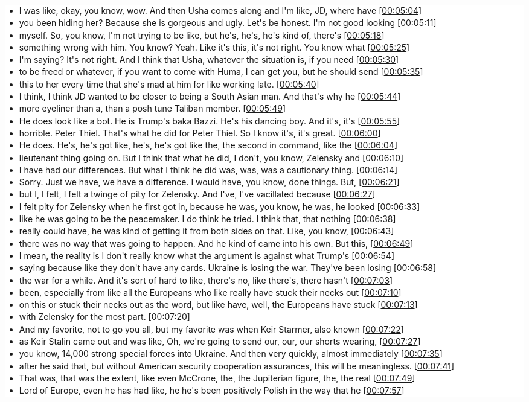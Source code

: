 *  I was like, okay, you know, wow. And then Usha comes along and I'm like, JD, where have [[00:05:04](https://www.youtube.com/watch?v=54Lwgs-u-s4&t=304.18s)]
*  you been hiding her? Because she is gorgeous and ugly. Let's be honest. I'm not good looking [[00:05:11](https://www.youtube.com/watch?v=54Lwgs-u-s4&t=311.62s)]
*  myself. So, you know, I'm not trying to be like, but he's, he's, he's kind of, there's [[00:05:18](https://www.youtube.com/watch?v=54Lwgs-u-s4&t=318.62s)]
*  something wrong with him. You know? Yeah. Like it's this, it's not right. You know what [[00:05:25](https://www.youtube.com/watch?v=54Lwgs-u-s4&t=325.14s)]
*  I'm saying? It's not right. And I think that Usha, whatever the situation is, if you need [[00:05:30](https://www.youtube.com/watch?v=54Lwgs-u-s4&t=330.41999999999996s)]
*  to be freed or whatever, if you want to come with Huma, I can get you, but he should send [[00:05:35](https://www.youtube.com/watch?v=54Lwgs-u-s4&t=335.41999999999996s)]
*  this to her every time that she's mad at him for like working late. [[00:05:40](https://www.youtube.com/watch?v=54Lwgs-u-s4&t=340.5s)]
*  I think, I think JD wanted to be closer to being a South Asian man. And that's why he [[00:05:44](https://www.youtube.com/watch?v=54Lwgs-u-s4&t=344.82s)]
*  more eyeliner than a, than a posh tune Taliban member. [[00:05:49](https://www.youtube.com/watch?v=54Lwgs-u-s4&t=349.66s)]
*  He does look like a bot. He is Trump's baka Bazzi. He's his dancing boy. And it's, it's [[00:05:55](https://www.youtube.com/watch?v=54Lwgs-u-s4&t=355.94s)]
*  horrible. Peter Thiel. That's what he did for Peter Thiel. So I know it's, it's great. [[00:06:00](https://www.youtube.com/watch?v=54Lwgs-u-s4&t=360.02000000000004s)]
*  He does. He's, he's got like, he's, he's got like the, the second in command, like the [[00:06:04](https://www.youtube.com/watch?v=54Lwgs-u-s4&t=364.86s)]
*  lieutenant thing going on. But I think that what he did, I don't, you know, Zelensky and [[00:06:10](https://www.youtube.com/watch?v=54Lwgs-u-s4&t=370.5s)]
*  I have had our differences. But what I think he did was, was, was a cautionary thing. [[00:06:14](https://www.youtube.com/watch?v=54Lwgs-u-s4&t=374.78s)]
*  Sorry. Just we have, we have a difference. I would have, you know, done things. But, [[00:06:21](https://www.youtube.com/watch?v=54Lwgs-u-s4&t=381.78s)]
*  but I, I felt, I felt a twinge of pity for Zelensky. And I've, I've vacillated because [[00:06:27](https://www.youtube.com/watch?v=54Lwgs-u-s4&t=387.38s)]
*  I felt pity for Zelensky when he first got in, because he was, you know, he was, he looked [[00:06:33](https://www.youtube.com/watch?v=54Lwgs-u-s4&t=393.73999999999995s)]
*  like he was going to be the peacemaker. I do think he tried. I think that, that nothing [[00:06:38](https://www.youtube.com/watch?v=54Lwgs-u-s4&t=398.58s)]
*  really could have, he was kind of getting it from both sides on that. Like, you know, [[00:06:43](https://www.youtube.com/watch?v=54Lwgs-u-s4&t=403.66s)]
*  there was no way that was going to happen. And he kind of came into his own. But this, [[00:06:49](https://www.youtube.com/watch?v=54Lwgs-u-s4&t=409.66s)]
*  I mean, the reality is I don't really know what the argument is against what Trump's [[00:06:54](https://www.youtube.com/watch?v=54Lwgs-u-s4&t=414.82000000000005s)]
*  saying because like they don't have any cards. Ukraine is losing the war. They've been losing [[00:06:58](https://www.youtube.com/watch?v=54Lwgs-u-s4&t=418.62s)]
*  the war for a while. And it's sort of hard to like, there's no, like there's, there hasn't [[00:07:03](https://www.youtube.com/watch?v=54Lwgs-u-s4&t=423.42s)]
*  been, especially from like all the Europeans who like really have stuck their necks out [[00:07:10](https://www.youtube.com/watch?v=54Lwgs-u-s4&t=430.70000000000005s)]
*  on this or stuck their necks out as the word, but like have, well, the Europeans have stuck [[00:07:13](https://www.youtube.com/watch?v=54Lwgs-u-s4&t=433.78000000000003s)]
*  with Zelensky for the most part. [[00:07:20](https://www.youtube.com/watch?v=54Lwgs-u-s4&t=440.18s)]
*  And my favorite, not to go you all, but my favorite was when Keir Starmer, also known [[00:07:22](https://www.youtube.com/watch?v=54Lwgs-u-s4&t=442.02000000000004s)]
*  as Keir Stalin came out and was like, Oh, we're going to send our, our, our shorts wearing, [[00:07:27](https://www.youtube.com/watch?v=54Lwgs-u-s4&t=447.02000000000004s)]
*  you know, 14,000 strong special forces into Ukraine. And then very quickly, almost immediately [[00:07:35](https://www.youtube.com/watch?v=54Lwgs-u-s4&t=455.34s)]
*  after he said that, but without American security cooperation assurances, this will be meaningless. [[00:07:41](https://www.youtube.com/watch?v=54Lwgs-u-s4&t=461.9s)]
*  That was, that was the extent, like even McCrone, the, the Jupiterian figure, the, the real [[00:07:49](https://www.youtube.com/watch?v=54Lwgs-u-s4&t=469.02s)]
*  Lord of Europe, even he has had like, he he's been positively Polish in the way that he [[00:07:57](https://www.youtube.com/watch?v=54Lwgs-u-s4&t=477.22s)]